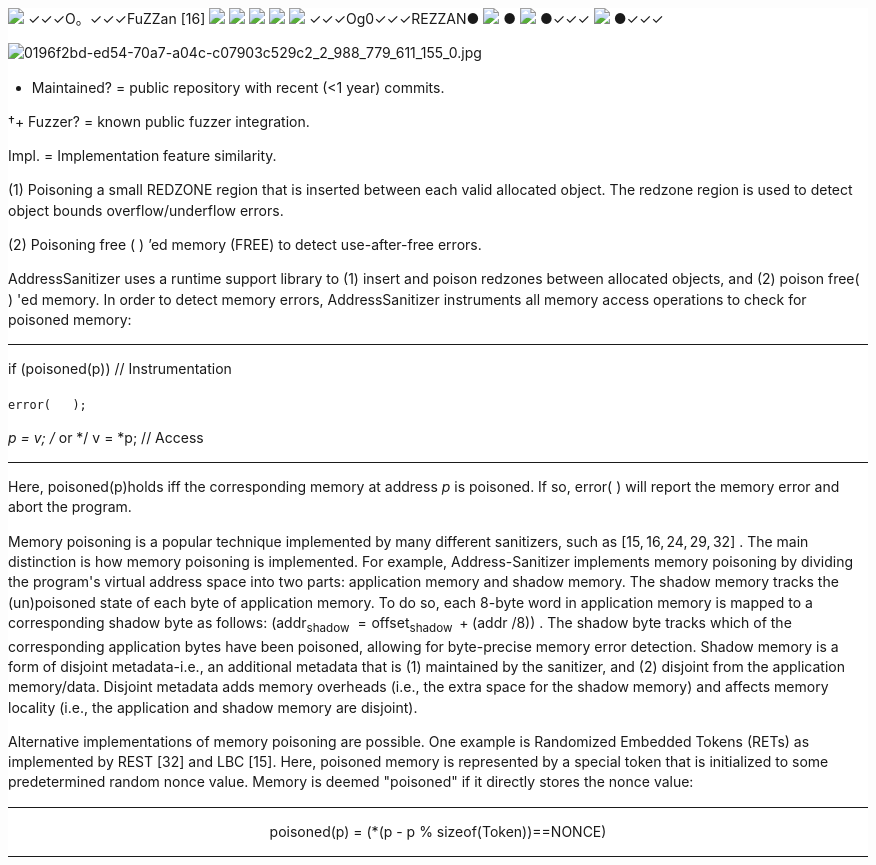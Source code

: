<img src="https://cdn.noedgeai.com/0196f2bd-ed54-70a7-a04c-c07903c529c2_2.jpg?x=1309&y=683&w=18&h=18&r=0"/> </td><td>✓</td><td>✓</td><td>✓</td><td>O</td><td>。</td><td>✓</td><td>✓</td><td>✓</td></tr><tr><td>FuZZan [16]</td><td> <img src="https://cdn.noedgeai.com/0196f2bd-ed54-70a7-a04c-c07903c529c2_2.jpg?x=1190&y=706&w=18&h=18&r=0"/>  <img src="https://cdn.noedgeai.com/0196f2bd-ed54-70a7-a04c-c07903c529c2_2.jpg?x=1219&y=706&w=18&h=18&r=0"/> </td><td> <img src="https://cdn.noedgeai.com/0196f2bd-ed54-70a7-a04c-c07903c529c2_2.jpg?x=1248&y=706&w=19&h=18&r=0"/> </td><td> <img src="https://cdn.noedgeai.com/0196f2bd-ed54-70a7-a04c-c07903c529c2_2.jpg?x=1277&y=706&w=19&h=18&r=0"/> </td><td> <img src="https://cdn.noedgeai.com/0196f2bd-ed54-70a7-a04c-c07903c529c2_2.jpg?x=1308&y=706&w=20&h=18&r=0"/> </td><td>✓</td><td>✓</td><td>✓</td><td>Og</td><td>0</td><td>✓</td><td>✓</td><td>✓</td></tr><tr><td>REZZAN</td><td>● <img src="https://cdn.noedgeai.com/0196f2bd-ed54-70a7-a04c-c07903c529c2_2.jpg?x=1218&y=737&w=20&h=18&r=0"/> </td><td>●</td><td> <img src="https://cdn.noedgeai.com/0196f2bd-ed54-70a7-a04c-c07903c529c2_2.jpg?x=1277&y=737&w=20&h=18&r=0"/> </td><td>●</td><td>✓</td><td>✓</td><td>✓</td><td> <img src="https://cdn.noedgeai.com/0196f2bd-ed54-70a7-a04c-c07903c529c2_2.jpg?x=1436&y=737&w=20&h=18&r=0"/> </td><td>●</td><td>✓</td><td>✓</td><td>✓</td></tr></table>

![0196f2bd-ed54-70a7-a04c-c07903c529c2_2_988_779_611_155_0.jpg](images/0196f2bd-ed54-70a7-a04c-c07903c529c2_2_988_779_611_155_0.jpg)

* Maintained? = public repository with recent (<1 year) commits.

$\dagger   +$ Fuzzer? $=$ known public fuzzer integration.

Impl. $=$ Implementation feature similarity.

(1) Poisoning a small REDZONE region that is inserted between each valid allocated object. The redzone region is used to detect object bounds overflow/underflow errors.

(2) Poisoning free (   ) ’ed memory (FREE) to detect use-after-free errors.

AddressSanitizer uses a runtime support library to (1) insert and poison redzones between allocated objects, and (2) poison free(   ) 'ed memory. In order to detect memory errors, AddressSanitizer instruments all memory access operations to check for poisoned memory:

---

if (poisoned(p)) // Instrumentation

	error(   );

*p = v; /* or */ v = *p; // Access

---

Here, poisoned(p)holds iff the corresponding memory at address $p$ is poisoned. If so, error(   ) will report the memory error and abort the program.

Memory poisoning is a popular technique implemented by many different sanitizers, such as $\left\lbrack  {{15},{16},{24},{29},{32}}\right\rbrack$ . The main distinction is how memory poisoning is implemented. For example, Address-Sanitizer implements memory poisoning by dividing the program's virtual address space into two parts: application memory and shadow memory. The shadow memory tracks the (un)poisoned state of each byte of application memory. To do so, each 8-byte word in application memory is mapped to a corresponding shadow byte as follows: $\left( {{\text{addr}}_{\text{shadow }} = {\text{offset}}_{\text{shadow }} + \left( {\text{addr }/8}\right) }\right)$ . The shadow byte tracks which of the corresponding application bytes have been poisoned, allowing for byte-precise memory error detection. Shadow memory is a form of disjoint metadata-i.e., an additional metadata that is (1) maintained by the sanitizer, and (2) disjoint from the application memory/data. Disjoint metadata adds memory overheads (i.e., the extra space for the shadow memory) and affects memory locality (i.e., the application and shadow memory are disjoint).

Alternative implementations of memory poisoning are possible. One example is Randomized Embedded Tokens (RETs) as implemented by REST [32] and LBC [15]. Here, poisoned memory is represented by a special token that is initialized to some predetermined random nonce value. Memory is deemed "poisoned" if it directly stores the nonce value:

---

$$
\text{poisoned(p) = (*(p - p % sizeof(Token))==NONCE)}
$$

---
